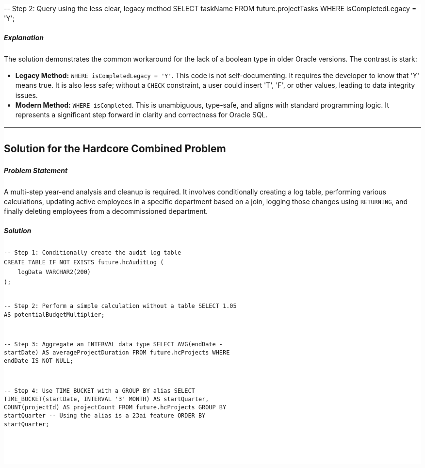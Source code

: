 -- Step 2: Query using the less clear, legacy method
SELECT taskName
FROM future.projectTasks
WHERE isCompletedLegacy = 'Y';
</code></pre>

<h5>Explanation</h5>
<div class="caution">
    <p>The solution demonstrates the common workaround for the lack of a boolean type in older Oracle versions. The contrast is stark:</p>
</div>
<ul>
    <li><strong>Legacy Method:</strong> <code>WHERE isCompletedLegacy = 'Y'</code>. This code is not self-documenting. It requires the developer to know that 'Y' means true. It is also less safe; without a <code>CHECK</code> constraint, a user could insert 'T', 'F', or other values, leading to data integrity issues.</li>
    <li><strong>Modern Method:</strong> <code>WHERE isCompleted</code>. This is unambiguous, type-safe, and aligns with standard programming logic. It represents a significant step forward in clarity and correctness for Oracle SQL.</li>
</ul>

<hr>

<h2>Solution for the Hardcore Combined Problem</h2>

<h5>Problem Statement</h5>
<p class="problem-label">A multi-step year-end analysis and cleanup is required. It involves conditionally creating a log table, performing various calculations, updating active employees in a specific department based on a join, logging those changes using <code>RETURNING</code>, and finally deleting employees from a decommissioned department.</p>

<h5>Solution</h5>
<pre><code>-- Step 1: Conditionally create the audit log table
CREATE TABLE IF NOT EXISTS future.hcAuditLog (
    logData VARCHAR2(200)
);

-- Step 2: Perform a simple calculation without a table
SELECT 1.05 AS potentialBudgetMultiplier;

-- Step 3: Aggregate an INTERVAL data type
SELECT AVG(endDate - startDate) AS averageProjectDuration
FROM future.hcProjects
WHERE endDate IS NOT NULL;

-- Step 4: Use TIME_BUCKET with a GROUP BY alias
SELECT
    TIME_BUCKET(startDate, INTERVAL '3' MONTH) AS startQuarter,
    COUNT(projectId) AS projectCount
FROM
    future.hcProjects
GROUP BY
    startQuarter -- Using the alias is a 23ai feature
ORDER BY
    startQuarter;
